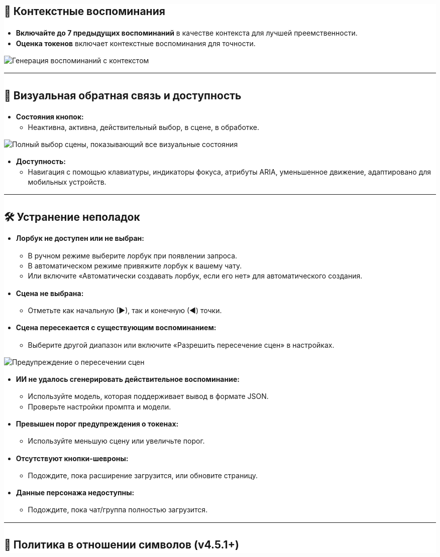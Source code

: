
## 🧵 Контекстные воспоминания

- **Включайте до 7 предыдущих воспоминаний** в качестве контекста для лучшей преемственности.
- **Оценка токенов** включает контекстные воспоминания для точности.

![Генерация воспоминаний с контекстом](https://github.com/aikohanasaki/imagehost/blob/main/STMemoryBooks/context.png)

---

## 🎨 Визуальная обратная связь и доступность

- **Состояния кнопок:**
  - Неактивна, активна, действительный выбор, в сцене, в обработке.

![Полный выбор сцены, показывающий все визуальные состояния](https://github.com/aikohanasaki/imagehost/blob/main/STMemoryBooks/example.png)

- **Доступность:**
  - Навигация с помощью клавиатуры, индикаторы фокуса, атрибуты ARIA, уменьшенное движение, адаптировано для мобильных устройств.

---

## 🛠️ Устранение неполадок

- **Лорбук не доступен или не выбран:**
  - В ручном режиме выберите лорбук при появлении запроса.
  - В автоматическом режиме привяжите лорбук к вашему чату.
  - Или включите «Автоматически создавать лорбук, если его нет» для автоматического создания.

- **Сцена не выбрана:**
  - Отметьте как начальную (►), так и конечную (◄) точки.

- **Сцена пересекается с существующим воспоминанием:**
  - Выберите другой диапазон или включите «Разрешить пересечение сцен» в настройках.

![Предупреждение о пересечении сцен](https://github.com/aikohanasaki/imagehost/blob/main/STMemoryBooks/overlap.png)

- **ИИ не удалось сгенерировать действительное воспоминание:**
  - Используйте модель, которая поддерживает вывод в формате JSON.
  - Проверьте настройки промпта и модели.

- **Превышен порог предупреждения о токенах:**
  - Используйте меньшую сцену или увеличьте порог.

- **Отсутствуют кнопки-шевроны:**
  - Подождите, пока расширение загрузится, или обновите страницу.

- **Данные персонажа недоступны:**
  - Подождите, пока чат/группа полностью загрузится.

---

## 📝 Политика в отношении символов (v4.5.1+)
